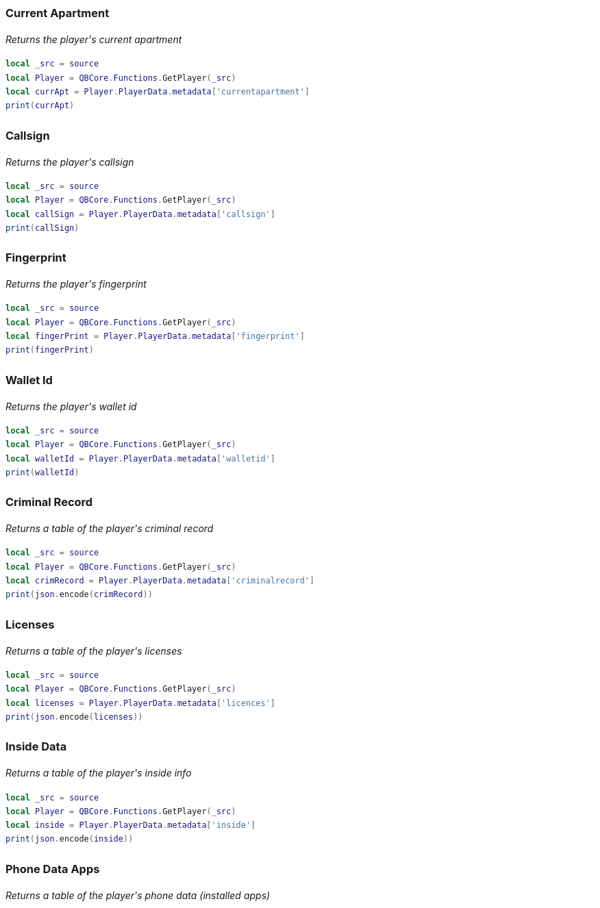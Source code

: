 ```lua
```
### Current Apartment
*Returns the player's current apartment*
```lua
local _src = source
local Player = QBCore.Functions.GetPlayer(_src)
local currApt = Player.PlayerData.metadata['currentapartment']
print(currApt)
```
### Callsign
*Returns the player's callsign*
```lua
local _src = source
local Player = QBCore.Functions.GetPlayer(_src)
local callSign = Player.PlayerData.metadata['callsign']
print(callSign)
```
### Fingerprint
*Returns the player's fingerprint*
```lua
local _src = source
local Player = QBCore.Functions.GetPlayer(_src)
local fingerPrint = Player.PlayerData.metadata['fingerprint']
print(fingerPrint)
```
### Wallet Id
*Returns the player's wallet id*
```lua
local _src = source
local Player = QBCore.Functions.GetPlayer(_src)
local walletId = Player.PlayerData.metadata['walletid']
print(walletId)
```
### Criminal Record
*Returns a table of the player's criminal record*
```lua
local _src = source
local Player = QBCore.Functions.GetPlayer(_src)
local crimRecord = Player.PlayerData.metadata['criminalrecord']
print(json.encode(crimRecord))
```
### Licenses
*Returns a table of the player's licenses*
```lua
local _src = source
local Player = QBCore.Functions.GetPlayer(_src)
local licenses = Player.PlayerData.metadata['licences']
print(json.encode(licenses))
```
### Inside Data
*Returns a table of the player's inside info*
```lua
local _src = source
local Player = QBCore.Functions.GetPlayer(_src)
local inside = Player.PlayerData.metadata['inside']
print(json.encode(inside))
```
### Phone Data Apps
*Returns a table of the player's phone data (installed apps)*
```lua
```